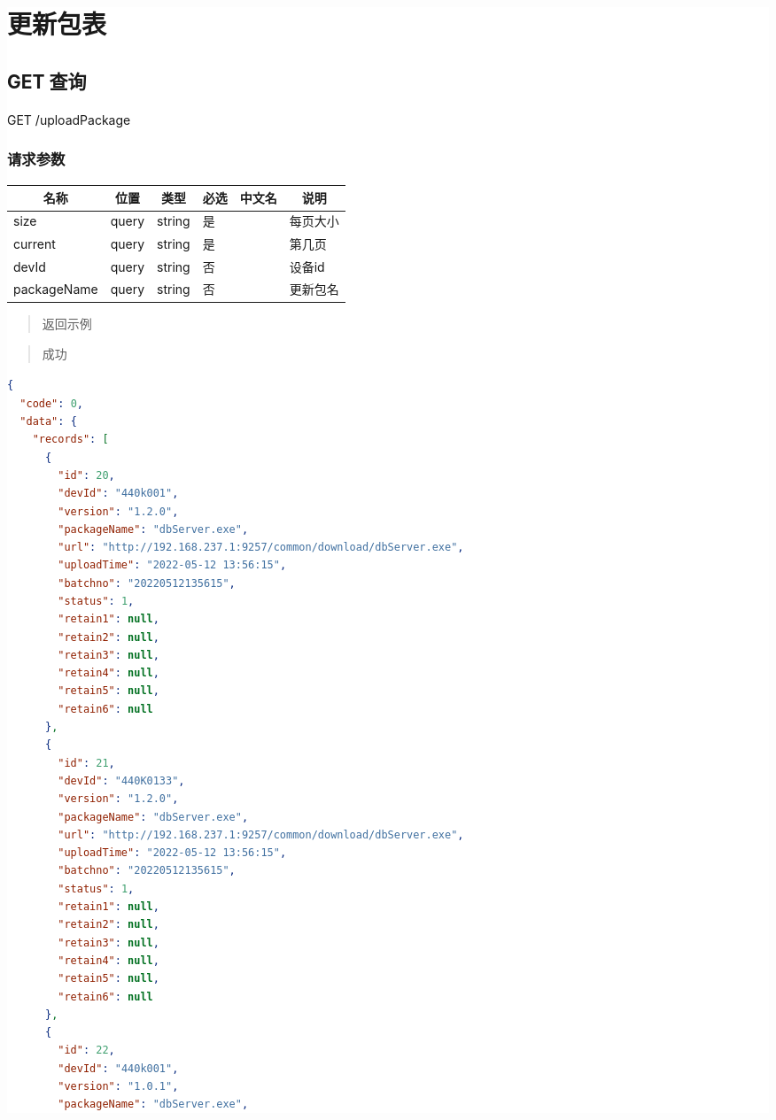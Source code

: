 # 更新包表

## GET 查询

GET /uploadPackage

### 请求参数

|名称|位置|类型|必选|中文名|说明|
|---|---|---|---|---|---|
|size|query|string| 是 ||每页大小|
|current|query|string| 是 ||第几页|
|devId|query|string| 否 ||设备id|
|packageName|query|string| 否 ||更新包名|

> 返回示例

> 成功

```json
{
  "code": 0,
  "data": {
    "records": [
      {
        "id": 20,
        "devId": "440k001",
        "version": "1.2.0",
        "packageName": "dbServer.exe",
        "url": "http://192.168.237.1:9257/common/download/dbServer.exe",
        "uploadTime": "2022-05-12 13:56:15",
        "batchno": "20220512135615",
        "status": 1,
        "retain1": null,
        "retain2": null,
        "retain3": null,
        "retain4": null,
        "retain5": null,
        "retain6": null
      },
      {
        "id": 21,
        "devId": "440K0133",
        "version": "1.2.0",
        "packageName": "dbServer.exe",
        "url": "http://192.168.237.1:9257/common/download/dbServer.exe",
        "uploadTime": "2022-05-12 13:56:15",
        "batchno": "20220512135615",
        "status": 1,
        "retain1": null,
        "retain2": null,
        "retain3": null,
        "retain4": null,
        "retain5": null,
        "retain6": null
      },
      {
        "id": 22,
        "devId": "440k001",
        "version": "1.0.1",
        "packageName": "dbServer.exe",
```